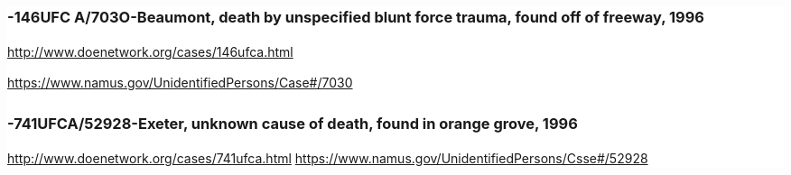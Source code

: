 ### -146UFC A/703O-Beaumont, death by unspecified blunt force trauma, found off of freeway, 1996
http://www.doenetwork.org/cases/146ufca.html

https://www.namus.gov/UnidentifiedPersons/Case#/7030

### -741UFCA/52928-Exeter, unknown cause of death, found in orange grove, 1996
http://www.doenetwork.org/cases/741ufca.html
https://www.namus.gov/UnidentifiedPersons/Csse#/52928

